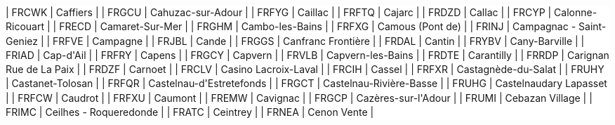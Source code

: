 | FRCWK       | Caffiers                                                               |
| FRGCU       | Cahuzac-sur-Adour                                                      |
| FRFYG       | Caillac                                                                |
| FRFTQ       | Cajarc                                                                 |
| FRDZD       | Callac                                                                 |
| FRCYP       | Calonne-Ricouart                                                       |
| FRECD       | Camaret-Sur-Mer                                                        |
| FRGHM       | Cambo-les-Bains                                                        |
| FRFXG       | Camous (Pont de)                                                       |
| FRINJ       | Campagnac - Saint-Geniez                                               |
| FRFVE       | Campagne                                                               |
| FRJBL       | Cande                                                                  |
| FRGGS       | Canfranc Frontière                                                     |
| FRDAL       | Cantin                                                                 |
| FRYBV       | Cany-Barville                                                          |
| FRIAD       | Cap-d'Ail                                                              |
| FRFRY       | Capens                                                                 |
| FRGCY       | Capvern                                                                |
| FRVLB       | Capvern-les-Bains                                                      |
| FRDTE       | Carantilly                                                             |
| FRRDP       | Carignan Rue de La Paix                                                |
| FRDZF       | Carnoet                                                                |
| FRCLV       | Casino Lacroix-Laval                                                   |
| FRCIH       | Cassel                                                                 |
| FRFXR       | Castagnède-du-Salat                                                    |
| FRUHY       | Castanet-Tolosan                                                       |
| FRFQR       | Castelnau-d'Estretefonds                                               |
| FRGCT       | Castelnau-Rivière-Basse                                                |
| FRUHG       | Castelnaudary Lapasset                                                 |
| FRFCW       | Caudrot                                                                |
| FRFXU       | Caumont                                                                |
| FREMW       | Cavignac                                                               |
| FRGCP       | Cazères-sur-l'Adour                                                    |
| FRUMI       | Cebazan Village                                                        |
| FRIMC       | Ceilhes - Roqueredonde                                                 |
| FRATC       | Ceintrey                                                               |
| FRNEA       | Cenon Vente                                                            |